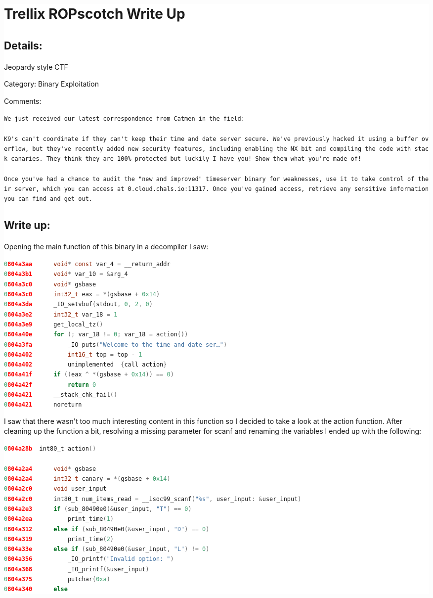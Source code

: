 # Trellix ROPscotch Write Up

## Details:

Jeopardy style CTF

Category: Binary Exploitation

Comments:

```
We just received our latest correspondence from Catmen in the field:

K9's can't coordinate if they can't keep their time and date server secure. We've previously hacked it using a buffer overflow, but they've recently added new security features, including enabling the NX bit and compiling the code with stack canaries. They think they are 100% protected but luckily I have you! Show them what you're made of!

Once you've had a chance to audit the "new and improved" timeserver binary for weaknesses, use it to take control of their server, which you can access at 0.cloud.chals.io:11317. Once you've gained access, retrieve any sensitive information you can find and get out.
```

## Write up:

Opening the main function of this binary in a decompiler I saw:

```c
0804a3aa      void* const var_4 = __return_addr
0804a3b1      void* var_10 = &arg_4
0804a3c0      void* gsbase
0804a3c0      int32_t eax = *(gsbase + 0x14)
0804a3da      _IO_setvbuf(stdout, 0, 2, 0)
0804a3e2      int32_t var_18 = 1
0804a3e9      get_local_tz()
0804a40e      for (; var_18 != 0; var_18 = action())
0804a3fa          _IO_puts("Welcome to the time and date ser…")
0804a402          int16_t top = top - 1
0804a402          unimplemented  {call action}
0804a41f      if ((eax ^ *(gsbase + 0x14)) == 0)
0804a42f          return 0
0804a421      __stack_chk_fail()
0804a421      noreturn
```

I saw that there wasn't too much interesting content in this function so I decided to take a look at the action function. After cleaning up the function a bit, resolving a missing parameter for scanf and renaming the variables I ended up with the following:

```c
0804a28b  int80_t action()

0804a2a4      void* gsbase
0804a2a4      int32_t canary = *(gsbase + 0x14)
0804a2c0      void user_input
0804a2c0      int80_t num_items_read = __isoc99_scanf("%s", user_input: &user_input)
0804a2e3      if (sub_80490e0(&user_input, "T") == 0)
0804a2ea          print_time(1)
0804a312      else if (sub_80490e0(&user_input, "D") == 0)
0804a319          print_time(2)
0804a33e      else if (sub_80490e0(&user_input, "L") != 0)
0804a356          _IO_printf("Invalid option: ")
0804a368          _IO_printf(&user_input)
0804a375          putchar(0xa)
0804a340      else
```